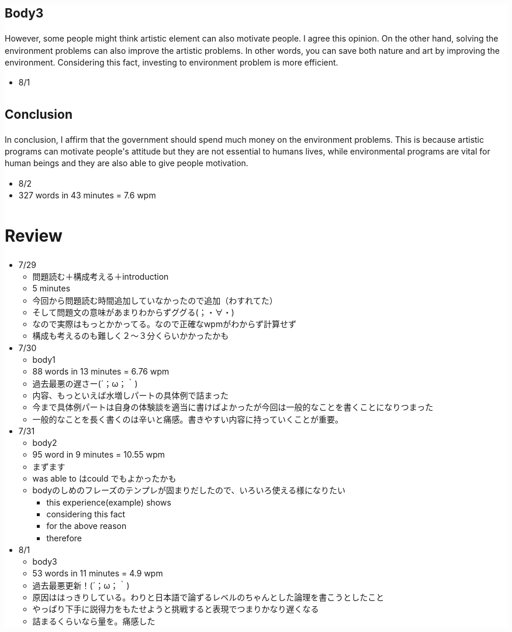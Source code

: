 
## Body3
However, some people might think artistic element can also motivate people. I agree this opinion. On the other hand,
solving the environment problems can also improve the artistic problems. In other words, you can save both nature and art by improving the environment. Considering this fact, investing to environment problem is more efficient. 
* 8/1

## Conclusion
In conclusion, I affirm that the government should spend much money on the environment problems. This is because artistic programs can motivate people's attitude but they are not essential to humans lives, while environmental programs are vital for human beings and they are also able to give people motivation.
* 8/2
* 327 words in 43 minutes = 7.6 wpm

# Review
* 7/29
  * 問題読む＋構成考える＋introduction
  * 5 minutes
  * 今回から問題読む時間追加していなかったので追加（わすれてた）
  * そして問題文の意味があまりわからずググる(；・∀・)
  * なので実際はもっとかかってる。なので正確なwpmがわからず計算せず
  * 構成も考えるのも難しく２〜３分くらいかかったかも
* 7/30
  * body1
  * 88 words in 13 minutes = 6.76 wpm
  * 過去最悪の遅さー(´；ω；｀)
  * 内容、もっといえば水増しパートの具体例で詰まった
  * 今まで具体例パートは自身の体験談を適当に書けばよかったが今回は一般的なことを書くことになりつまった
  * 一般的なことを長く書くのは辛いと痛感。書きやすい内容に持っていくことが重要。
* 7/31
  * body2
  * 95 word in 9 minutes = 10.55 wpm
  * まずます
  * was able to はcould でもよかったかも
  * bodyのしめのフレーズのテンプレが固まりだしたので、いろいろ使える様になりたい
    * this experience(example) shows
    * considering this fact 
    * for the above reason 
    * therefore
* 8/1
  * body3
  * 53 words in 11 minutes = 4.9 wpm
  * 過去最悪更新！(´；ω；｀)
  * 原因ははっきりしている。わりと日本語で論ずるレベルのちゃんとした論理を書こうとしたこと
  * やっぱり下手に説得力をもたせようと挑戦すると表現でつまりかなり遅くなる
  * 詰まるくらいなら量を。痛感した
